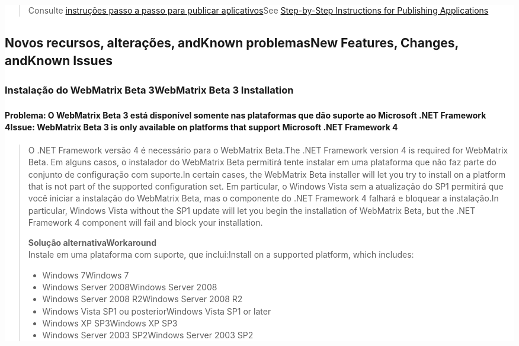 > <span data-ttu-id="bfef2-127">Consulte [instruções passo a passo para publicar aplicativos](https://go.microsoft.com/fwlink/?LinkID=196149)</span><span class="sxs-lookup"><span data-stu-id="bfef2-127">See [Step-by-Step Instructions for Publishing Applications](https://go.microsoft.com/fwlink/?LinkID=196149)</span></span>


<a id="Known_Issues"></a>

## <a name="new-features-changes-andknown-issues"></a><span data-ttu-id="bfef2-128">Novos recursos, alterações, andKnown problemas</span><span class="sxs-lookup"><span data-stu-id="bfef2-128">New Features, Changes, andKnown Issues</span></span>

<a id="Known_Issues_Installation"></a>

### <a name="webmatrix-beta-3-installation"></a><span data-ttu-id="bfef2-129">Instalação do WebMatrix Beta 3</span><span class="sxs-lookup"><span data-stu-id="bfef2-129">WebMatrix Beta 3 Installation</span></span>

#### <a name="issue-webmatrix-beta-3-is-only-available-on-platforms-that-support-microsoft-net-framework-4"></a><span data-ttu-id="bfef2-130">Problema: O WebMatrix Beta 3 está disponível somente nas plataformas que dão suporte ao Microsoft .NET Framework 4</span><span class="sxs-lookup"><span data-stu-id="bfef2-130">Issue: WebMatrix Beta 3 is only available on platforms that support Microsoft .NET Framework 4</span></span>

> <span data-ttu-id="bfef2-131">O .NET Framework versão 4 é necessário para o WebMatrix Beta.</span><span class="sxs-lookup"><span data-stu-id="bfef2-131">The .NET Framework version 4 is required for WebMatrix Beta.</span></span> <span data-ttu-id="bfef2-132">Em alguns casos, o instalador do WebMatrix Beta permitirá tente instalar em uma plataforma que não faz parte do conjunto de configuração com suporte.</span><span class="sxs-lookup"><span data-stu-id="bfef2-132">In certain cases, the WebMatrix Beta installer will let you try to install on a platform that is not part of the supported configuration set.</span></span> <span data-ttu-id="bfef2-133">Em particular, o Windows Vista sem a atualização do SP1 permitirá que você iniciar a instalação do WebMatrix Beta, mas o componente do .NET Framework 4 falhará e bloquear a instalação.</span><span class="sxs-lookup"><span data-stu-id="bfef2-133">In particular, Windows Vista without the SP1 update will let you begin the installation of WebMatrix Beta, but the .NET Framework 4 component will fail and block your installation.</span></span>
> 
> <span data-ttu-id="bfef2-134">**Solução alternativa**</span><span class="sxs-lookup"><span data-stu-id="bfef2-134">**Workaround**</span></span>  
> <span data-ttu-id="bfef2-135">Instale em uma plataforma com suporte, que inclui:</span><span class="sxs-lookup"><span data-stu-id="bfef2-135">Install on a supported platform, which includes:</span></span>
> 
> - <span data-ttu-id="bfef2-136">Windows 7</span><span class="sxs-lookup"><span data-stu-id="bfef2-136">Windows 7</span></span>
> - <span data-ttu-id="bfef2-137">Windows Server 2008</span><span class="sxs-lookup"><span data-stu-id="bfef2-137">Windows Server 2008</span></span>
> - <span data-ttu-id="bfef2-138">Windows Server 2008 R2</span><span class="sxs-lookup"><span data-stu-id="bfef2-138">Windows Server 2008 R2</span></span>
> - <span data-ttu-id="bfef2-139">Windows Vista SP1 ou posterior</span><span class="sxs-lookup"><span data-stu-id="bfef2-139">Windows Vista SP1 or later</span></span>
> - <span data-ttu-id="bfef2-140">Windows XP SP3</span><span class="sxs-lookup"><span data-stu-id="bfef2-140">Windows XP SP3</span></span>
> - <span data-ttu-id="bfef2-141">Windows Server 2003 SP2</span><span class="sxs-lookup"><span data-stu-id="bfef2-141">Windows Server 2003 SP2</span></span>
